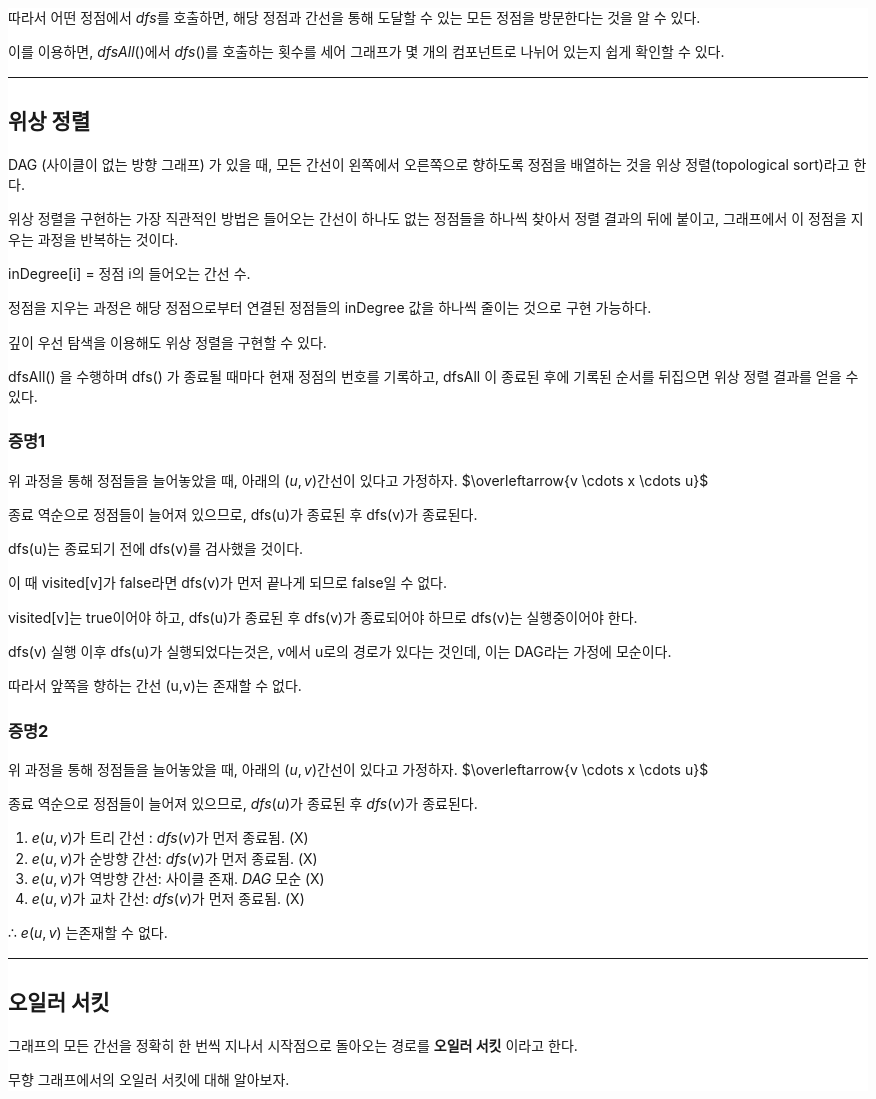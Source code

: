 따라서 어떤 정점에서 $dfs$를 호출하면, 해당 정점과 간선을 통해 도달할 수 있는 모든 정점을 방문한다는 것을 알 수 있다.

이를 이용하면, $dfsAll()$에서 $dfs()$를 호출하는 횟수를 세어 그래프가 몇 개의 컴포넌트로 나뉘어 있는지 쉽게 확인할 수 있다.

***

## 위상 정렬

DAG (사이클이 없는 방향 그래프) 가 있을 때, 모든 간선이 왼쪽에서 오른쪽으로 향하도록 정점을 배열하는 것을 위상 정렬(topological sort)라고 한다.

위상 정렬을 구현하는 가장 직관적인 방법은 들어오는 간선이 하나도 없는 정점들을 하나씩 찾아서 정렬 결과의 뒤에 붙이고, 그래프에서 이 정점을 지우는 과정을 반복하는 것이다.

inDegree[i] = 정점 i의 들어오는 간선 수. 

정점을 지우는 과정은 해당 정점으로부터 연결된 정점들의 inDegree 값을 하나씩 줄이는 것으로 구현 가능하다.

깊이 우선 탐색을 이용해도 위상 정렬을 구현할 수 있다.

dfsAll() 을 수행하며 dfs() 가 종료될 때마다 현재 정점의 번호를 기록하고, dfsAll 이 종료된 후에 기록된 순서를 뒤집으면 위상 정렬 결과를 얻을 수 있다.

### 증명1

위 과정을 통해 정점들을 늘어놓았을 때, 아래의 ($u,v$)간선이 있다고 가정하자.
$\overleftarrow{v \cdots x \cdots u}$

종료 역순으로 정점들이 늘어져 있으므로, dfs(u)가 종료된 후 dfs(v)가 종료된다.

dfs(u)는 종료되기 전에 dfs(v)를 검사했을 것이다.

이 때 visited[v]가 false라면 dfs(v)가 먼저 끝나게 되므로 false일 수 없다.

visited[v]는 true이어야 하고, dfs(u)가 종료된 후 dfs(v)가 종료되어야 하므로 dfs(v)는 실행중이어야 한다.

dfs(v) 실행 이후 dfs(u)가 실행되었다는것은, v에서 u로의 경로가 있다는 것인데, 이는 DAG라는 가정에 모순이다.

따라서 앞쪽을 향하는 간선 (u,v)는 존재할 수 없다.

### 증명2

위 과정을 통해 정점들을 늘어놓았을 때, 아래의 ($u,v$)간선이 있다고 가정하자.
$\overleftarrow{v \cdots x \cdots u}$

종료 역순으로 정점들이 늘어져 있으므로, $dfs(u)$가 종료된 후 $dfs(v)$가 종료된다.

1. $e(u,v)$가 트리 간선 : $dfs(v)$가 먼저 종료됨. (X)
2. $e(u,v)$가 순방향 간선: $dfs(v)$가 먼저 종료됨. (X)
3. $e(u,v)$가 역방향 간선: 사이클 존재. $DAG$ 모순 (X)
4. $e(u,v)$가 교차 간선: $dfs(v)$가 먼저 종료됨. (X)

$\therefore$ $e(u,v)$ 는존재할 수 없다.

***

## 오일러 서킷


그래프의 모든 간선을 정확히 한 번씩 지나서 시작점으로 돌아오는 경로를 **오일러 서킷** 이라고 한다.

무향 그래프에서의 오일러 서킷에 대해 알아보자.
